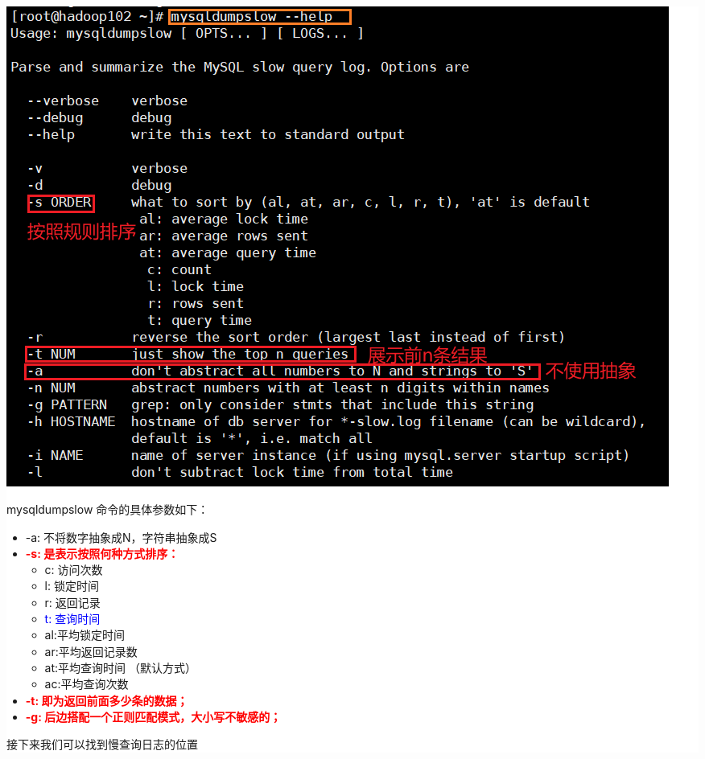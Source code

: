 ![image-20220812155219680](第09章_性能分析工具的使用.assets/image-20220812155219680.png)

mysqldumpslow 命令的具体参数如下：

- -a: 不将数字抽象成N，字符串抽象成S
- **<font color=red>-s: 是表示按照何种方式排序：</font>**
  - c: 访问次数
  - l: 锁定时间
  - r: 返回记录
  - <font color=blue>t: 查询时间</font>
  - al:平均锁定时间
  - ar:平均返回记录数
  - at:平均查询时间 （默认方式）
  - ac:平均查询次数
- **<font color=red>-t: 即为返回前面多少条的数据；</font>**
- **<font color=red>-g: 后边搭配一个正则匹配模式，大小写不敏感的；</font>**

接下来我们可以找到慢查询日志的位置
